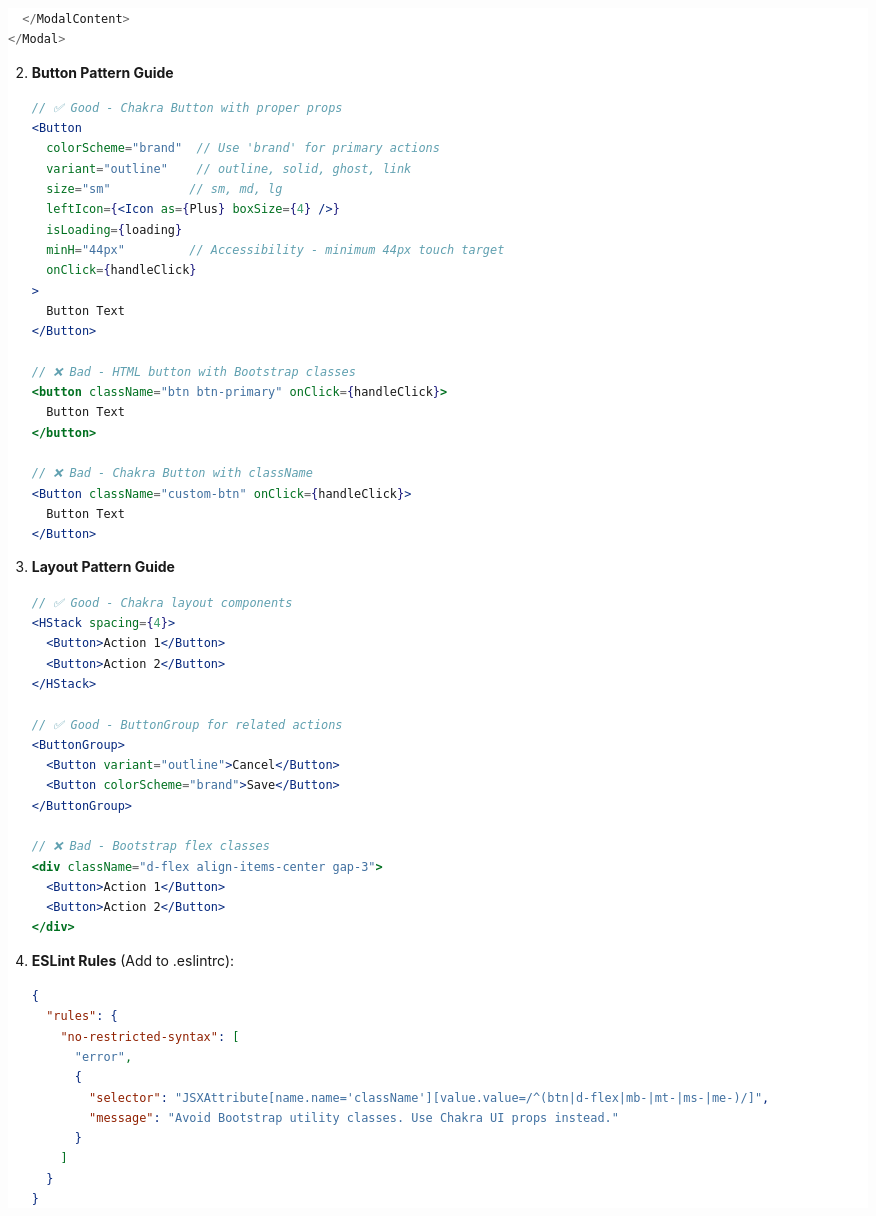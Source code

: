    ```jsx
     </ModalContent>
   </Modal>
   ```

2. **Button Pattern Guide**
   ```jsx
   // ✅ Good - Chakra Button with proper props
   <Button
     colorScheme="brand"  // Use 'brand' for primary actions
     variant="outline"    // outline, solid, ghost, link
     size="sm"           // sm, md, lg
     leftIcon={<Icon as={Plus} boxSize={4} />}
     isLoading={loading}
     minH="44px"         // Accessibility - minimum 44px touch target
     onClick={handleClick}
   >
     Button Text
   </Button>

   // ❌ Bad - HTML button with Bootstrap classes
   <button className="btn btn-primary" onClick={handleClick}>
     Button Text
   </button>

   // ❌ Bad - Chakra Button with className
   <Button className="custom-btn" onClick={handleClick}>
     Button Text
   </Button>
   ```

3. **Layout Pattern Guide**
   ```jsx
   // ✅ Good - Chakra layout components
   <HStack spacing={4}>
     <Button>Action 1</Button>
     <Button>Action 2</Button>
   </HStack>

   // ✅ Good - ButtonGroup for related actions
   <ButtonGroup>
     <Button variant="outline">Cancel</Button>
     <Button colorScheme="brand">Save</Button>
   </ButtonGroup>

   // ❌ Bad - Bootstrap flex classes
   <div className="d-flex align-items-center gap-3">
     <Button>Action 1</Button>
     <Button>Action 2</Button>
   </div>
   ```

4. **ESLint Rules** (Add to .eslintrc):
   ```json
   {
     "rules": {
       "no-restricted-syntax": [
         "error",
         {
           "selector": "JSXAttribute[name.name='className'][value.value=/^(btn|d-flex|mb-|mt-|ms-|me-)/]",
           "message": "Avoid Bootstrap utility classes. Use Chakra UI props instead."
         }
       ]
     }
   }
   ```